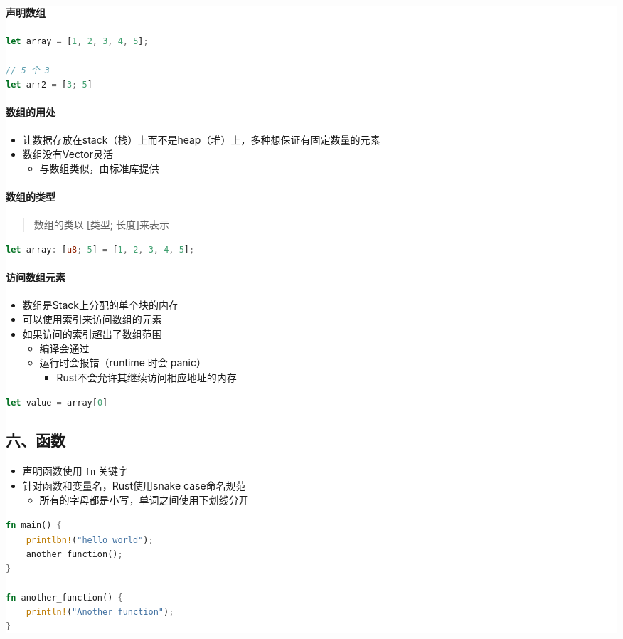 

#### 声明数组

```rust
let array = [1, 2, 3, 4, 5];

// 5 个 3
let arr2 = [3; 5]
```



#### 数组的用处

- 让数据存放在stack（栈）上而不是heap（堆）上，多种想保证有固定数量的元素
- 数组没有Vector灵活
  - 与数组类似，由标准库提供



#### 数组的类型

> 数组的类以 [类型; 长度]来表示

```rust
let array: [u8; 5] = [1, 2, 3, 4, 5];
```



#### 访问数组元素

- 数组是Stack上分配的单个块的内存
- 可以使用索引来访问数组的元素
- 如果访问的索引超出了数组范围
  - 编译会通过
  - 运行时会报错（runtime 时会 panic）
    - Rust不会允许其继续访问相应地址的内存

```rust
let value = array[0]
```



## 六、函数

- 声明函数使用 `fn` 关键字
- 针对函数和变量名，Rust使用snake case命名规范
  - 所有的字母都是小写，单词之间使用下划线分开

```rust
fn main() {
    printlbn!("hello world");
    another_function();
}

fn another_function() {
    println!("Another function");
}
```
